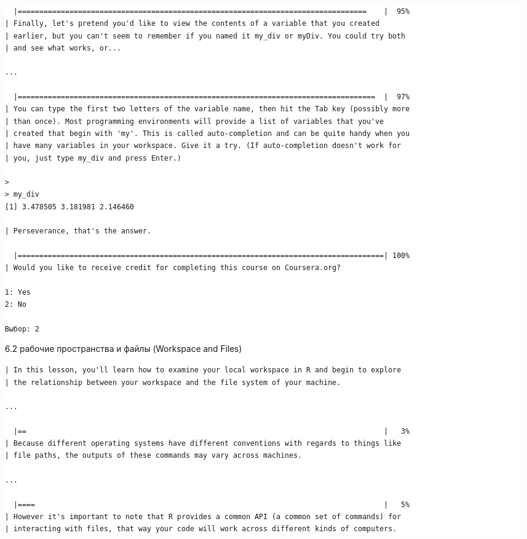       |=================================================================================    |  95%
    | Finally, let's pretend you'd like to view the contents of a variable that you created
    | earlier, but you can't seem to remember if you named it my_div or myDiv. You could try both
    | and see what works, or...

    ...

      |===================================================================================  |  97%
    | You can type the first two letters of the variable name, then hit the Tab key (possibly more
    | than once). Most programming environments will provide a list of variables that you've
    | created that begin with 'my'. This is called auto-completion and can be quite handy when you
    | have many variables in your workspace. Give it a try. (If auto-completion doesn't work for
    | you, just type my_div and press Enter.)

    > 
    > my_div
    [1] 3.478505 3.181981 2.146460

    | Perseverance, that's the answer.

      |=====================================================================================| 100%
    | Would you like to receive credit for completing this course on Coursera.org?

    1: Yes
    2: No

    Выбор: 2

6.2 рабочие пространства и файлы (Workspace and Files)

    | In this lesson, you'll learn how to examine your local workspace in R and begin to explore
    | the relationship between your workspace and the file system of your machine.

    ...

      |==                                                                                   |   3%
    | Because different operating systems have different conventions with regards to things like
    | file paths, the outputs of these commands may vary across machines.

    ...

      |====                                                                                 |   5%
    | However it's important to note that R provides a common API (a common set of commands) for
    | interacting with files, that way your code will work across different kinds of computers.
